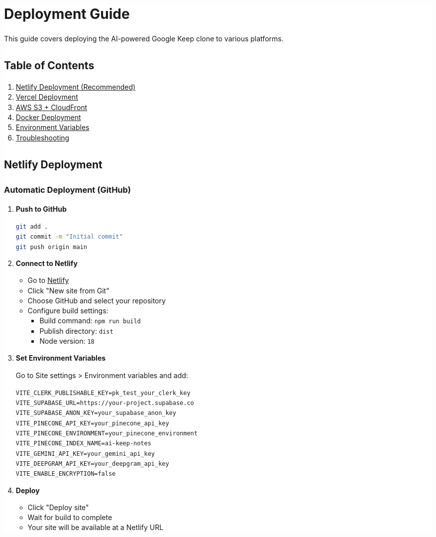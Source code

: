 # Deployment Guide

This guide covers deploying the AI-powered Google Keep clone to various platforms.

## Table of Contents

1. [Netlify Deployment (Recommended)](#netlify-deployment)
2. [Vercel Deployment](#vercel-deployment)
3. [AWS S3 + CloudFront](#aws-s3--cloudfront)
4. [Docker Deployment](#docker-deployment)
5. [Environment Variables](#environment-variables)
6. [Troubleshooting](#troubleshooting)

## Netlify Deployment

### Automatic Deployment (GitHub)

1. **Push to GitHub**
   ```bash
   git add .
   git commit -m "Initial commit"
   git push origin main
   ```

2. **Connect to Netlify**
   - Go to [Netlify](https://netlify.com)
   - Click "New site from Git"
   - Choose GitHub and select your repository
   - Configure build settings:
     - Build command: `npm run build`
     - Publish directory: `dist`
     - Node version: `18`

3. **Set Environment Variables**
   
   Go to Site settings > Environment variables and add:
   
   ```
   VITE_CLERK_PUBLISHABLE_KEY=pk_test_your_clerk_key
   VITE_SUPABASE_URL=https://your-project.supabase.co
   VITE_SUPABASE_ANON_KEY=your_supabase_anon_key
   VITE_PINECONE_API_KEY=your_pinecone_api_key
   VITE_PINECONE_ENVIRONMENT=your_pinecone_environment
   VITE_PINECONE_INDEX_NAME=ai-keep-notes
   VITE_GEMINI_API_KEY=your_gemini_api_key
   VITE_DEEPGRAM_API_KEY=your_deepgram_api_key
   VITE_ENABLE_ENCRYPTION=false
   ```

4. **Deploy**
   - Click "Deploy site"
   - Wait for build to complete
   - Your site will be available at a Netlify URL
